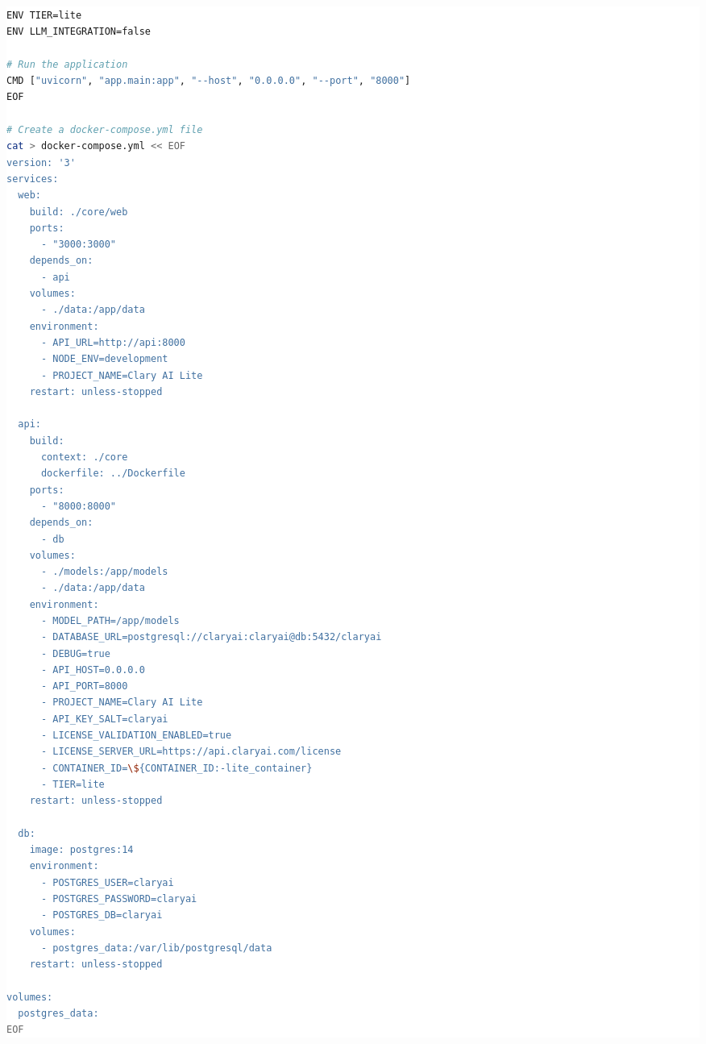```bash
ENV TIER=lite
ENV LLM_INTEGRATION=false

# Run the application
CMD ["uvicorn", "app.main:app", "--host", "0.0.0.0", "--port", "8000"]
EOF

# Create a docker-compose.yml file
cat > docker-compose.yml << EOF
version: '3'
services:
  web:
    build: ./core/web
    ports:
      - "3000:3000"
    depends_on:
      - api
    volumes:
      - ./data:/app/data
    environment:
      - API_URL=http://api:8000
      - NODE_ENV=development
      - PROJECT_NAME=Clary AI Lite
    restart: unless-stopped

  api:
    build:
      context: ./core
      dockerfile: ../Dockerfile
    ports:
      - "8000:8000"
    depends_on:
      - db
    volumes:
      - ./models:/app/models
      - ./data:/app/data
    environment:
      - MODEL_PATH=/app/models
      - DATABASE_URL=postgresql://claryai:claryai@db:5432/claryai
      - DEBUG=true
      - API_HOST=0.0.0.0
      - API_PORT=8000
      - PROJECT_NAME=Clary AI Lite
      - API_KEY_SALT=claryai
      - LICENSE_VALIDATION_ENABLED=true
      - LICENSE_SERVER_URL=https://api.claryai.com/license
      - CONTAINER_ID=\${CONTAINER_ID:-lite_container}
      - TIER=lite
    restart: unless-stopped

  db:
    image: postgres:14
    environment:
      - POSTGRES_USER=claryai
      - POSTGRES_PASSWORD=claryai
      - POSTGRES_DB=claryai
    volumes:
      - postgres_data:/var/lib/postgresql/data
    restart: unless-stopped

volumes:
  postgres_data:
EOF
```